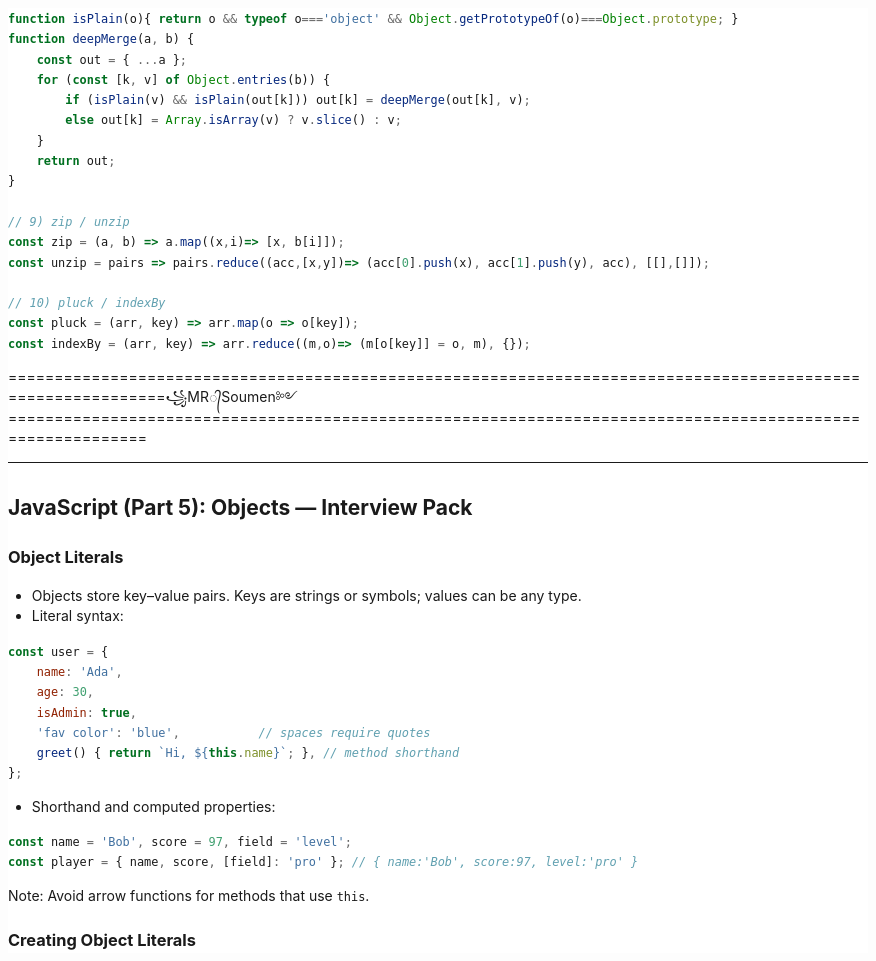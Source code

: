 ```js
function isPlain(o){ return o && typeof o==='object' && Object.getPrototypeOf(o)===Object.prototype; }
function deepMerge(a, b) {
	const out = { ...a };
	for (const [k, v] of Object.entries(b)) {
		if (isPlain(v) && isPlain(out[k])) out[k] = deepMerge(out[k], v);
		else out[k] = Array.isArray(v) ? v.slice() : v;
	}
	return out;
}

// 9) zip / unzip
const zip = (a, b) => a.map((x,i)=> [x, b[i]]);
const unzip = pairs => pairs.reduce((acc,[x,y])=> (acc[0].push(x), acc[1].push(y), acc), [[],[]]);

// 10) pluck / indexBy
const pluck = (arr, key) => arr.map(o => o[key]);
const indexBy = (arr, key) => arr.reduce((m,o)=> (m[o[key]] = o, m), {});
```

=============================================================================================================꧁MR᭄Soumen༻===========================================================================================================

---

## JavaScript (Part 5): Objects — Interview Pack

### Object Literals

- Objects store key–value pairs. Keys are strings or symbols; values can be any type.
- Literal syntax:

```js
const user = {
	name: 'Ada',
	age: 30,
	isAdmin: true,
	'fav color': 'blue',           // spaces require quotes
	greet() { return `Hi, ${this.name}`; }, // method shorthand
};
```

- Shorthand and computed properties:

```js
const name = 'Bob', score = 97, field = 'level';
const player = { name, score, [field]: 'pro' }; // { name:'Bob', score:97, level:'pro' }
```

Note: Avoid arrow functions for methods that use `this`.

### Creating Object Literals
